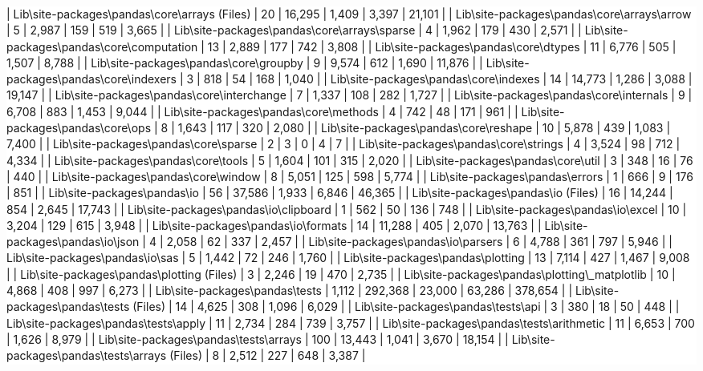 | Lib\\site-packages\\pandas\\core\\arrays (Files) | 20 | 16,295 | 1,409 | 3,397 | 21,101 |
| Lib\\site-packages\\pandas\\core\\arrays\\arrow | 5 | 2,987 | 159 | 519 | 3,665 |
| Lib\\site-packages\\pandas\\core\\arrays\\sparse | 4 | 1,962 | 179 | 430 | 2,571 |
| Lib\\site-packages\\pandas\\core\\computation | 13 | 2,889 | 177 | 742 | 3,808 |
| Lib\\site-packages\\pandas\\core\\dtypes | 11 | 6,776 | 505 | 1,507 | 8,788 |
| Lib\\site-packages\\pandas\\core\\groupby | 9 | 9,574 | 612 | 1,690 | 11,876 |
| Lib\\site-packages\\pandas\\core\\indexers | 3 | 818 | 54 | 168 | 1,040 |
| Lib\\site-packages\\pandas\\core\\indexes | 14 | 14,773 | 1,286 | 3,088 | 19,147 |
| Lib\\site-packages\\pandas\\core\\interchange | 7 | 1,337 | 108 | 282 | 1,727 |
| Lib\\site-packages\\pandas\\core\\internals | 9 | 6,708 | 883 | 1,453 | 9,044 |
| Lib\\site-packages\\pandas\\core\\methods | 4 | 742 | 48 | 171 | 961 |
| Lib\\site-packages\\pandas\\core\\ops | 8 | 1,643 | 117 | 320 | 2,080 |
| Lib\\site-packages\\pandas\\core\\reshape | 10 | 5,878 | 439 | 1,083 | 7,400 |
| Lib\\site-packages\\pandas\\core\\sparse | 2 | 3 | 0 | 4 | 7 |
| Lib\\site-packages\\pandas\\core\\strings | 4 | 3,524 | 98 | 712 | 4,334 |
| Lib\\site-packages\\pandas\\core\\tools | 5 | 1,604 | 101 | 315 | 2,020 |
| Lib\\site-packages\\pandas\\core\\util | 3 | 348 | 16 | 76 | 440 |
| Lib\\site-packages\\pandas\\core\\window | 8 | 5,051 | 125 | 598 | 5,774 |
| Lib\\site-packages\\pandas\\errors | 1 | 666 | 9 | 176 | 851 |
| Lib\\site-packages\\pandas\\io | 56 | 37,586 | 1,933 | 6,846 | 46,365 |
| Lib\\site-packages\\pandas\\io (Files) | 16 | 14,244 | 854 | 2,645 | 17,743 |
| Lib\\site-packages\\pandas\\io\\clipboard | 1 | 562 | 50 | 136 | 748 |
| Lib\\site-packages\\pandas\\io\\excel | 10 | 3,204 | 129 | 615 | 3,948 |
| Lib\\site-packages\\pandas\\io\\formats | 14 | 11,288 | 405 | 2,070 | 13,763 |
| Lib\\site-packages\\pandas\\io\\json | 4 | 2,058 | 62 | 337 | 2,457 |
| Lib\\site-packages\\pandas\\io\\parsers | 6 | 4,788 | 361 | 797 | 5,946 |
| Lib\\site-packages\\pandas\\io\\sas | 5 | 1,442 | 72 | 246 | 1,760 |
| Lib\\site-packages\\pandas\\plotting | 13 | 7,114 | 427 | 1,467 | 9,008 |
| Lib\\site-packages\\pandas\\plotting (Files) | 3 | 2,246 | 19 | 470 | 2,735 |
| Lib\\site-packages\\pandas\\plotting\\_matplotlib | 10 | 4,868 | 408 | 997 | 6,273 |
| Lib\\site-packages\\pandas\\tests | 1,112 | 292,368 | 23,000 | 63,286 | 378,654 |
| Lib\\site-packages\\pandas\\tests (Files) | 14 | 4,625 | 308 | 1,096 | 6,029 |
| Lib\\site-packages\\pandas\\tests\\api | 3 | 380 | 18 | 50 | 448 |
| Lib\\site-packages\\pandas\\tests\\apply | 11 | 2,734 | 284 | 739 | 3,757 |
| Lib\\site-packages\\pandas\\tests\\arithmetic | 11 | 6,653 | 700 | 1,626 | 8,979 |
| Lib\\site-packages\\pandas\\tests\\arrays | 100 | 13,443 | 1,041 | 3,670 | 18,154 |
| Lib\\site-packages\\pandas\\tests\\arrays (Files) | 8 | 2,512 | 227 | 648 | 3,387 |